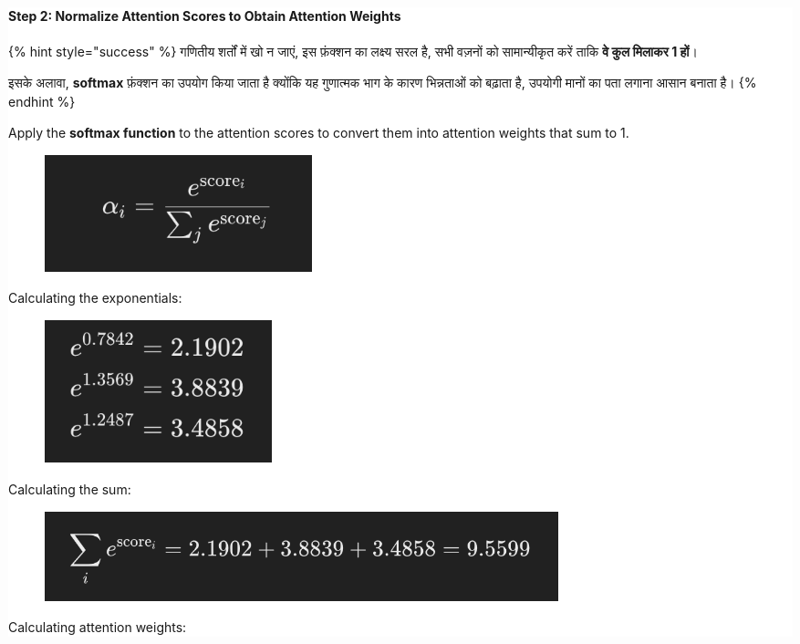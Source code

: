 #### Step 2: Normalize Attention Scores to Obtain Attention Weights

{% hint style="success" %}
गणितीय शर्तों में खो न जाएं, इस फ़ंक्शन का लक्ष्य सरल है, सभी वज़नों को सामान्यीकृत करें ताकि **वे कुल मिलाकर 1 हों**।

इसके अलावा, **softmax** फ़ंक्शन का उपयोग किया जाता है क्योंकि यह गुणात्मक भाग के कारण भिन्नताओं को बढ़ाता है, उपयोगी मानों का पता लगाना आसान बनाता है।
{% endhint %}

Apply the **softmax function** to the attention scores to convert them into attention weights that sum to 1.

<figure><img src="../../.gitbook/assets/image (3) (1) (1).png" alt="" width="293"><figcaption></figcaption></figure>

Calculating the exponentials:

<figure><img src="../../.gitbook/assets/image (4) (1) (1).png" alt="" width="249"><figcaption></figcaption></figure>

Calculating the sum:

<figure><img src="../../.gitbook/assets/image (5) (1).png" alt="" width="563"><figcaption></figcaption></figure>

Calculating attention weights:
